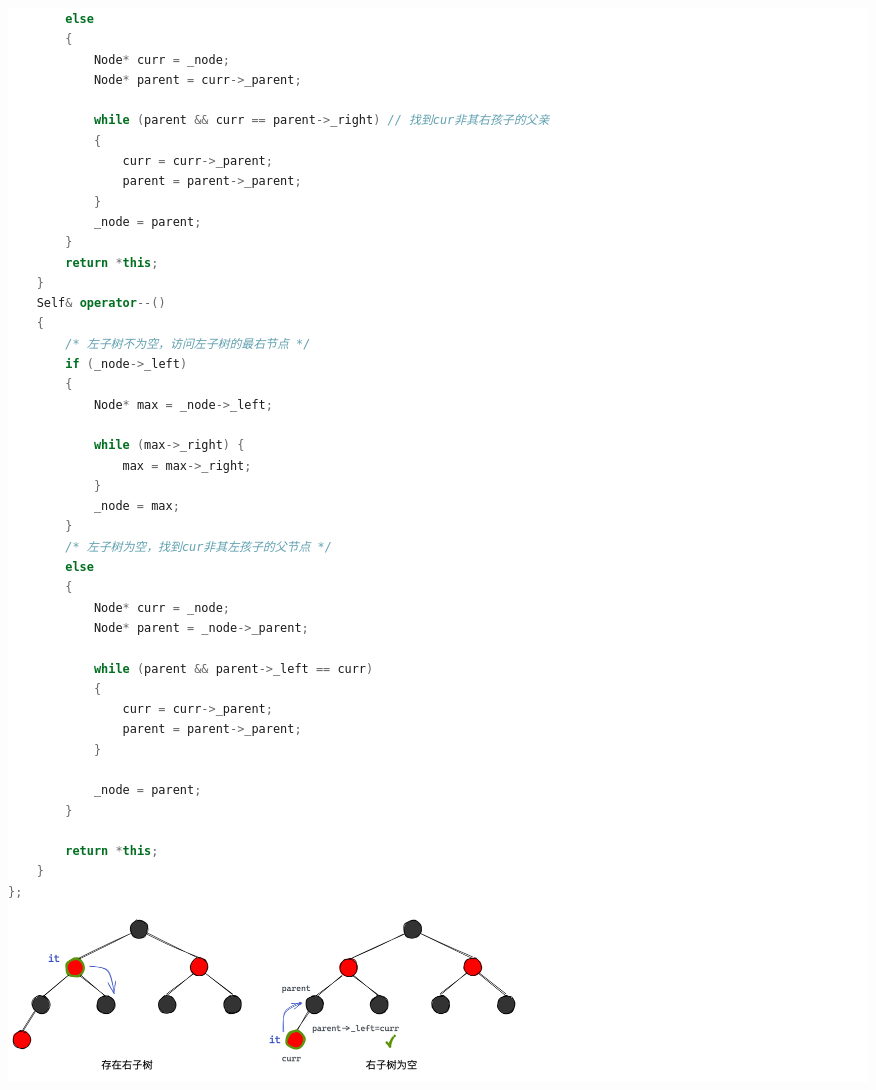 ```cpp
        else
        {
            Node* curr = _node;
            Node* parent = curr->_parent;

            while (parent && curr == parent->_right) // 找到cur非其右孩子的父亲
            {
                curr = curr->_parent;
                parent = parent->_parent;
            }
            _node = parent;
        }
        return *this;
    }
    Self& operator--()
    {
        /* 左子树不为空，访问左子树的最右节点 */
        if (_node->_left)
        {
            Node* max = _node->_left;

            while (max->_right) {
                max = max->_right;
            }
            _node = max;
        }
        /* 左子树为空，找到cur非其左孩子的父节点 */
        else
        {
            Node* curr = _node;
            Node* parent = _node->_parent;

            while (parent && parent->_left == curr)
            {
                curr = curr->_parent;
                parent = parent->_parent;
            }

            _node = parent;
        }

        return *this;
    }
};
```

<img src="map&set.assets/MapSet迭代器遍历逻辑实现图示.png" style="zoom:50%;" />
